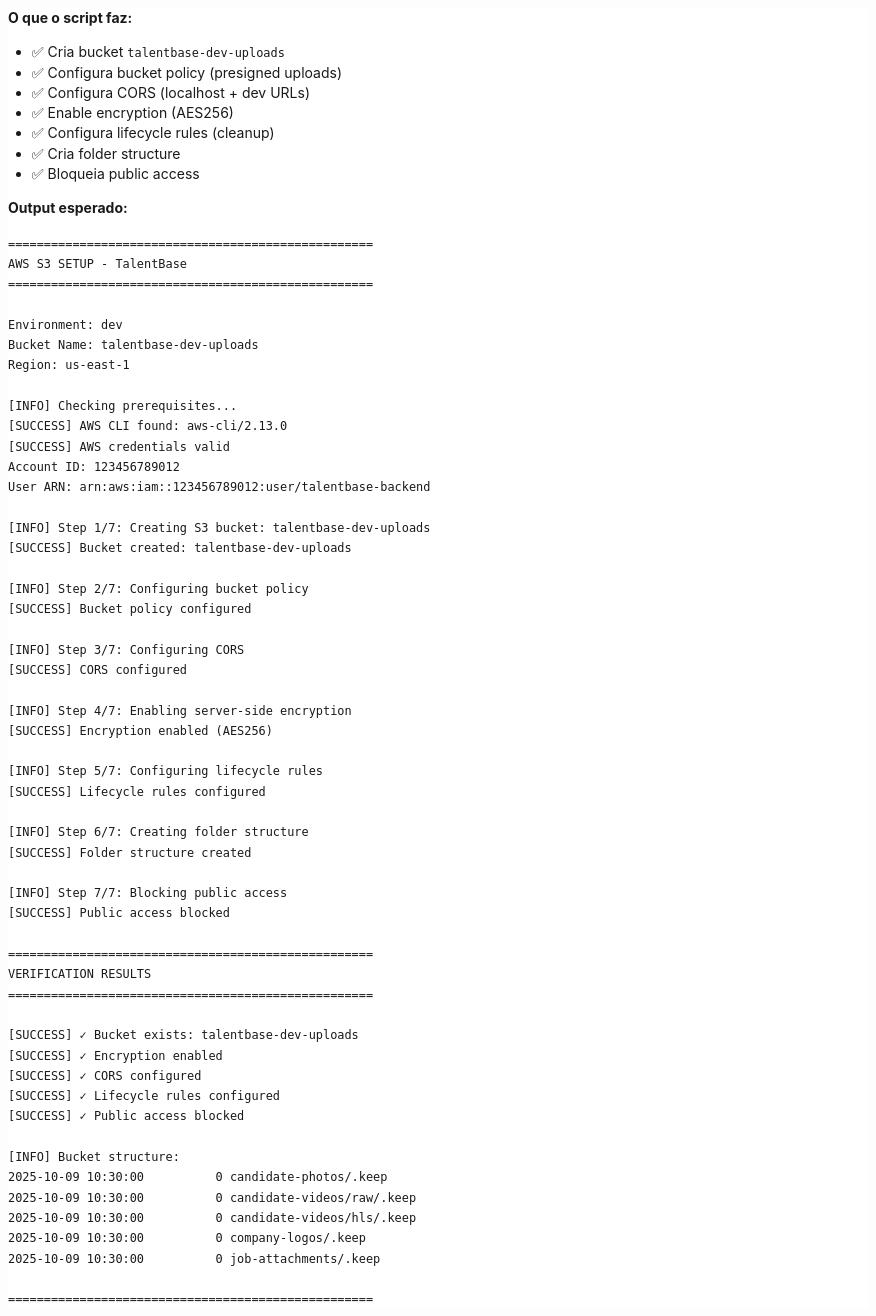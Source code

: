 **O que o script faz:**
- ✅ Cria bucket `talentbase-dev-uploads`
- ✅ Configura bucket policy (presigned uploads)
- ✅ Configura CORS (localhost + dev URLs)
- ✅ Enable encryption (AES256)
- ✅ Configura lifecycle rules (cleanup)
- ✅ Cria folder structure
- ✅ Bloqueia public access

**Output esperado:**
```
===================================================
AWS S3 SETUP - TalentBase
===================================================

Environment: dev
Bucket Name: talentbase-dev-uploads
Region: us-east-1

[INFO] Checking prerequisites...
[SUCCESS] AWS CLI found: aws-cli/2.13.0
[SUCCESS] AWS credentials valid
Account ID: 123456789012
User ARN: arn:aws:iam::123456789012:user/talentbase-backend

[INFO] Step 1/7: Creating S3 bucket: talentbase-dev-uploads
[SUCCESS] Bucket created: talentbase-dev-uploads

[INFO] Step 2/7: Configuring bucket policy
[SUCCESS] Bucket policy configured

[INFO] Step 3/7: Configuring CORS
[SUCCESS] CORS configured

[INFO] Step 4/7: Enabling server-side encryption
[SUCCESS] Encryption enabled (AES256)

[INFO] Step 5/7: Configuring lifecycle rules
[SUCCESS] Lifecycle rules configured

[INFO] Step 6/7: Creating folder structure
[SUCCESS] Folder structure created

[INFO] Step 7/7: Blocking public access
[SUCCESS] Public access blocked

===================================================
VERIFICATION RESULTS
===================================================

[SUCCESS] ✓ Bucket exists: talentbase-dev-uploads
[SUCCESS] ✓ Encryption enabled
[SUCCESS] ✓ CORS configured
[SUCCESS] ✓ Lifecycle rules configured
[SUCCESS] ✓ Public access blocked

[INFO] Bucket structure:
2025-10-09 10:30:00          0 candidate-photos/.keep
2025-10-09 10:30:00          0 candidate-videos/raw/.keep
2025-10-09 10:30:00          0 candidate-videos/hls/.keep
2025-10-09 10:30:00          0 company-logos/.keep
2025-10-09 10:30:00          0 job-attachments/.keep

===================================================
```